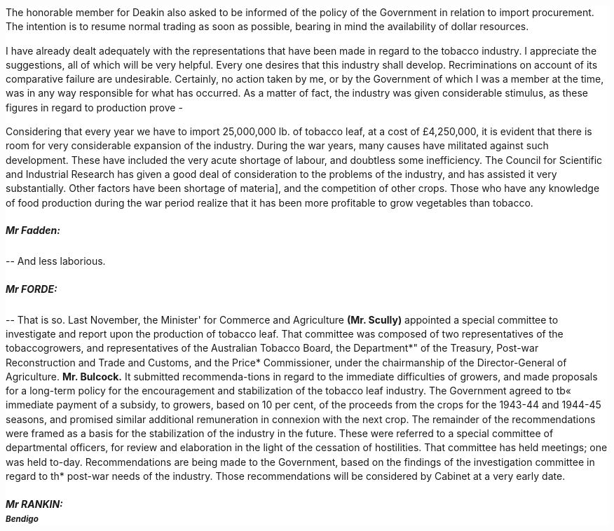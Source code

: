 The honorable member for Deakin also asked to be informed of the policy of the Government in relation to import procurement. The intention is to resume normal trading as soon as possible, bearing in mind the availability of dollar resources. 

I have already dealt adequately with the representations that have been made in regard to the tobacco industry. I appreciate the suggestions, all of which will be very helpful. Every one desires that this industry shall develop. Recriminations on account of its comparative failure are undesirable. Certainly, no action taken by me, or by the Government of which I was a member at the time, was in any way responsible for what has occurred. As a matter of fact, the industry was given considerable stimulus, as these figures in regard to production prove - 

Considering that every year we have to import 25,000,000 lb. of tobacco leaf, at a cost of £4,250,000, it is evident that there is room for very considerable expansion of the industry. During the war years, many causes have militated against such development. These have included the very acute shortage of labour, and doubtless some inefficiency. The Council for Scientific and Industrial Research has given a good deal of consideration to the problems of the industry, and has assisted it very substantially. Other factors have been shortage of materia], and the competition of other crops. Those who have any knowledge of food production during the war period realize that it has been more profitable to grow vegetables than tobacco. 

##### Mr Fadden:

-- And less laborious. 

##### Mr FORDE:

-- That is so. Last November, the Minister' for Commerce and Agriculture  **(Mr. Scully)**  appointed a special committee to investigate and report upon the production of tobacco leaf. That committee was composed of two representatives of the tobaccogrowers, and representatives of the Australian Tobacco Board, the Department*" of the Treasury, Post-war Reconstruction and Trade and Customs, and the Price* Commissioner, under the chairmanship of the Director-General of Agriculture.  **Mr. Bulcock.**  It submitted recommenda-tions  in regard to the immediate difficulties of growers, and made  proposals for  a long-term policy for the encouragement and stabilization of the tobacco leaf industry. The Government agreed to tb« immediate payment of a subsidy, to growers, based on 10 per cent, of the proceeds from the crops for the 1943-44 and 1944-45 seasons, and promised similar additional remuneration in connexion with the next crop. The remainder of the recommendations were framed as a basis for the stabilization of the industry in the future. These were referred to a special committee of departmental officers, for review and elaboration in the light of the cessation of hostilities. That committee has held meetings; one was held to-day. Recommendations are being made to the Government, based on the findings of  the  investigation committee in regard to th* post-war needs of the industry. Those recommendations will be considered by Cabinet at a very early date. 

##### Mr RANKIN:<br><small class="text-muted">Bendigo</small>
